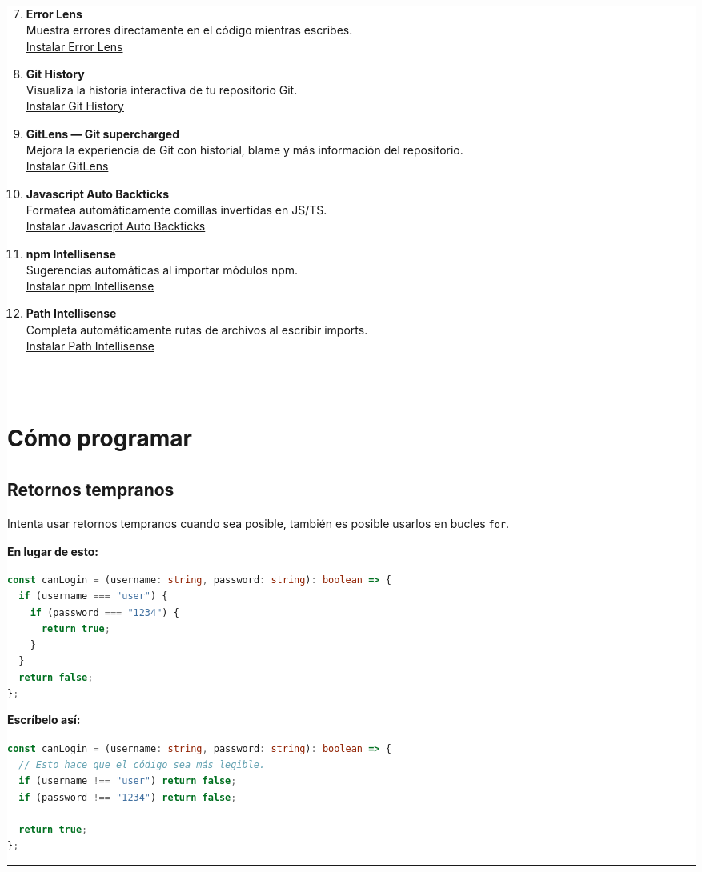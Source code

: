 7. **Error Lens**  
   Muestra errores directamente en el código mientras escribes.  
   [Instalar Error Lens](https://marketplace.visualstudio.com/items?itemName=usernamehw.errorlens)

8. **Git History**  
   Visualiza la historia interactiva de tu repositorio Git.  
   [Instalar Git History](https://marketplace.visualstudio.com/items?itemName=donjayamanne.githistory)

9. **GitLens — Git supercharged**  
   Mejora la experiencia de Git con historial, blame y más información del repositorio.  
   [Instalar GitLens](https://marketplace.visualstudio.com/items?itemName=eamodio.gitlens)

10. **Javascript Auto Backticks**  
    Formatea automáticamente comillas invertidas en JS/TS.  
    [Instalar Javascript Auto Backticks](https://marketplace.visualstudio.com/items?itemName=adammaras.javascript-auto-backticks)

11. **npm Intellisense**  
    Sugerencias automáticas al importar módulos npm.  
    [Instalar npm Intellisense](https://marketplace.visualstudio.com/items?itemName=christian-kohler.npm-intellisense)

12. **Path Intellisense**  
    Completa automáticamente rutas de archivos al escribir imports.  
    [Instalar Path Intellisense](https://marketplace.visualstudio.com/items?itemName=christian-kohler.path-intellisense)

---

---

---

# Cómo programar

## Retornos tempranos

Intenta usar retornos tempranos cuando sea posible, también es posible usarlos en bucles `for`.

**En lugar de esto:**

```typescript
const canLogin = (username: string, password: string): boolean => {
  if (username === "user") {
    if (password === "1234") {
      return true;
    }
  }
  return false;
};
```

**Escríbelo así:**

```typescript
const canLogin = (username: string, password: string): boolean => {
  // Esto hace que el código sea más legible.
  if (username !== "user") return false;
  if (password !== "1234") return false;

  return true;
};
```

---
